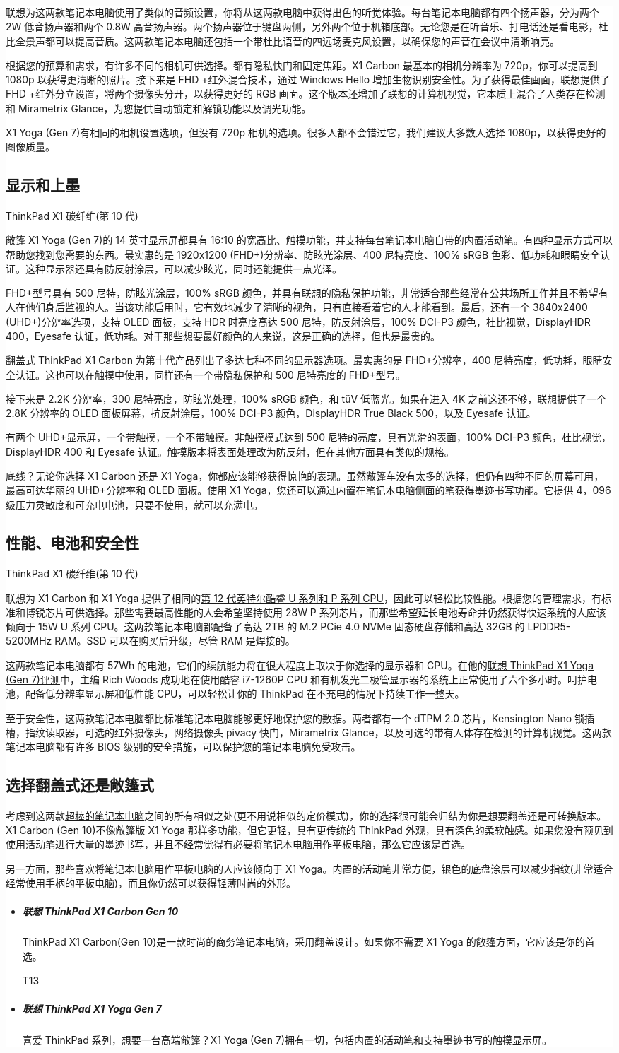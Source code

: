 联想为这两款笔记本电脑使用了类似的音频设置，你将从这两款电脑中获得出色的听觉体验。每台笔记本电脑都有四个扬声器，分为两个 2W 低音扬声器和两个 0.8W 高音扬声器。两个扬声器位于键盘两侧，另外两个位于机箱底部。无论您是在听音乐、打电话还是看电影，杜比全景声都可以提高音质。这两款笔记本电脑还包括一个带杜比语音的四远场麦克风设置，以确保您的声音在会议中清晰响亮。

根据您的预算和需求，有许多不同的相机可供选择。都有隐私快门和固定焦距。X1 Carbon 最基本的相机分辨率为 720p，你可以提高到 1080p 以获得更清晰的照片。接下来是 FHD +红外混合技术，通过 Windows Hello 增加生物识别安全性。为了获得最佳画面，联想提供了 FHD +红外分立设置，将两个摄像头分开，以获得更好的 RGB 画面。这个版本还增加了联想的计算机视觉，它本质上混合了人类存在检测和 Mirametrix Glance，为您提供自动锁定和解锁功能以及调光功能。

X1 Yoga (Gen 7)有相同的相机设置选项，但没有 720p 相机的选项。很多人都不会错过它，我们建议大多数人选择 1080p，以获得更好的图像质量。

## 显示和上墨

ThinkPad X1 碳纤维(第 10 代)

敞篷 X1 Yoga (Gen 7)的 14 英寸显示屏都具有 16:10 的宽高比、触摸功能，并支持每台笔记本电脑自带的内置活动笔。有四种显示方式可以帮助您找到您需要的东西。最实惠的是 1920x1200 (FHD+)分辨率、防眩光涂层、400 尼特亮度、100% sRGB 色彩、低功耗和眼睛安全认证。这种显示器还具有防反射涂层，可以减少眩光，同时还能提供一点光泽。

FHD+型号具有 500 尼特，防眩光涂层，100% sRGB 颜色，并具有联想的隐私保护功能，非常适合那些经常在公共场所工作并且不希望有人在他们身后监视的人。当该功能启用时，它有效地减少了清晰的视角，只有直接看着它的人才能看到。最后，还有一个 3840x2400 (UHD+)分辨率选项，支持 OLED 面板，支持 HDR 时亮度高达 500 尼特，防反射涂层，100% DCI-P3 颜色，杜比视觉，DisplayHDR 400，Eyesafe 认证，低功耗。对于那些想要最好颜色的人来说，这是正确的选择，但也是最贵的。

翻盖式 ThinkPad X1 Carbon 为第十代产品列出了多达七种不同的显示器选项。最实惠的是 FHD+分辨率，400 尼特亮度，低功耗，眼睛安全认证。这也可以在触摸中使用，同样还有一个带隐私保护和 500 尼特亮度的 FHD+型号。

接下来是 2.2K 分辨率，300 尼特亮度，防眩光处理，100% sRGB 颜色，和 tüV 低蓝光。如果在进入 4K 之前这还不够，联想提供了一个 2.8K 分辨率的 OLED 面板屏幕，抗反射涂层，100% DCI-P3 颜色，DisplayHDR True Black 500，以及 Eyesafe 认证。

有两个 UHD+显示屏，一个带触摸，一个不带触摸。非触摸模式达到 500 尼特的亮度，具有光滑的表面，100% DCI-P3 颜色，杜比视觉，DisplayHDR 400 和 Eyesafe 认证。触摸版本将表面处理改为防反射，但在其他方面具有类似的规格。

底线？无论你选择 X1 Carbon 还是 X1 Yoga，你都应该能够获得惊艳的表现。虽然敞篷车没有太多的选择，但仍有四种不同的屏幕可用，最高可达华丽的 UHD+分辨率和 OLED 面板。使用 X1 Yoga，您还可以通过内置在笔记本电脑侧面的笔获得墨迹书写功能。它提供 4，096 级压力灵敏度和可充电电池，只要不使用，就可以充满电。

## 性能、电池和安全性

ThinkPad X1 碳纤维(第 10 代)

联想为 X1 Carbon 和 X1 Yoga 提供了相同的[第 12 代英特尔酷睿 U 系列和 P 系列 CPU](https://www.xda-developers.com/intel-12th-gen-p-vs-u-series/)，因此可以轻松比较性能。根据您的管理需求，有标准和博锐芯片可供选择。那些需要最高性能的人会希望坚持使用 28W P 系列芯片，而那些希望延长电池寿命并仍然获得快速系统的人应该倾向于 15W U 系列 CPU。这两款笔记本电脑都配备了高达 2TB 的 M.2 PCie 4.0 NVMe 固态硬盘存储和高达 32GB 的 LPDDR5-5200MHz RAM。SSD 可以在购买后升级，尽管 RAM 是焊接的。

这两款笔记本电脑都有 57Wh 的电池，它们的续航能力将在很大程度上取决于你选择的显示器和 CPU。在他的[联想 ThinkPad X1 Yoga (Gen 7)评测](https://www.xda-developers.com/lenovo-thinkpad-x1-yoga-gen-7-review/)中，主编 Rich Woods 成功地在使用酷睿 i7-1260P CPU 和有机发光二极管显示器的系统上正常使用了六个多小时。呵护电池，配备低分辨率显示屏和低性能 CPU，可以轻松让你的 ThinkPad 在不充电的情况下持续工作一整天。

至于安全性，这两款笔记本电脑都比标准笔记本电脑能够更好地保护您的数据。两者都有一个 dTPM 2.0 芯片，Kensington Nano 锁插槽，指纹读取器，可选的红外摄像头，网络摄像头 pivacy 快门，Mirametrix Glance，以及可选的带有人体存在检测的计算机视觉。这两款笔记本电脑都有许多 BIOS 级别的安全措施，可以保护您的笔记本电脑免受攻击。

## 选择翻盖式还是敞篷式

考虑到这两款[超棒的笔记本电脑](https://www.xda-developers.com/best-laptops/)之间的所有相似之处(更不用说相似的定价模式)，你的选择很可能会归结为你是想要翻盖还是可转换版本。X1 Carbon (Gen 10)不像敞篷版 X1 Yoga 那样多功能，但它更轻，具有更传统的 ThinkPad 外观，具有深色的柔软触感。如果您没有预见到使用活动笔进行大量的墨迹书写，并且不经常觉得有必要将笔记本电脑用作平板电脑，那么它应该是首选。

另一方面，那些喜欢将笔记本电脑用作平板电脑的人应该倾向于 X1 Yoga。内置的活动笔非常方便，银色的底盘涂层可以减少指纹(非常适合经常使用手柄的平板电脑)，而且你仍然可以获得轻薄时尚的外形。

*   ##### 联想 ThinkPad X1 Carbon Gen 10

    ThinkPad X1 Carbon(Gen 10)是一款时尚的商务笔记本电脑，采用翻盖设计。如果你不需要 X1 Yoga 的敞篷方面，它应该是你的首选。

    T13
*   ##### 联想 ThinkPad X1 Yoga Gen 7

    喜爱 ThinkPad 系列，想要一台高端敞篷？X1 Yoga (Gen 7)拥有一切，包括内置的活动笔和支持墨迹书写的触摸显示屏。